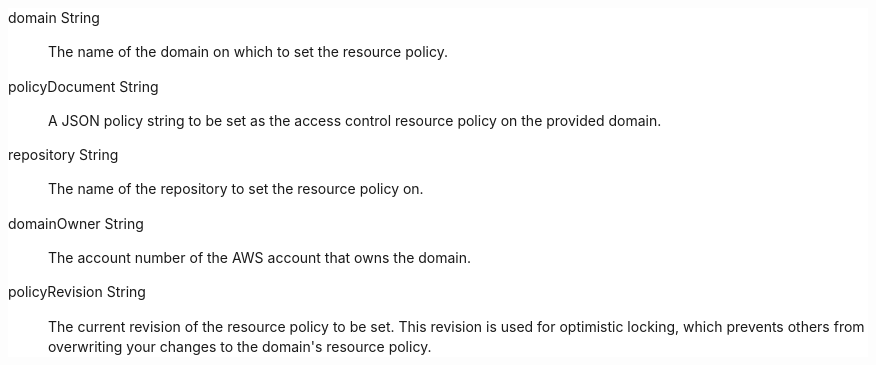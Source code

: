 <div>
<pulumi-choosable type="language" values="yaml">
<dl class="resources-properties"><dt class="property-required"
            title="Required">
        <span id="domain_yaml">
<a data-swiftype-name="resource-property" data-swiftype-type="text" href="#domain_yaml" style="color: inherit; text-decoration: inherit;">domain</a>
</span>
        <span class="property-indicator"></span>
        <span class="property-type">String</span>
    </dt>
    <dd><p>The name of the domain on which to set the resource policy.</p>
</dd><dt class="property-required"
            title="Required">
        <span id="policydocument_yaml">
<a data-swiftype-name="resource-property" data-swiftype-type="text" href="#policydocument_yaml" style="color: inherit; text-decoration: inherit;">policy<wbr>Document</a>
</span>
        <span class="property-indicator"></span>
        <span class="property-type">String</span>
    </dt>
    <dd><p>A JSON policy string to be set as the access control resource policy on the provided domain.</p>
</dd><dt class="property-required"
            title="Required">
        <span id="repository_yaml">
<a data-swiftype-name="resource-property" data-swiftype-type="text" href="#repository_yaml" style="color: inherit; text-decoration: inherit;">repository</a>
</span>
        <span class="property-indicator"></span>
        <span class="property-type">String</span>
    </dt>
    <dd><p>The name of the repository to set the resource policy on.</p>
</dd><dt class="property-optional"
            title="Optional">
        <span id="domainowner_yaml">
<a data-swiftype-name="resource-property" data-swiftype-type="text" href="#domainowner_yaml" style="color: inherit; text-decoration: inherit;">domain<wbr>Owner</a>
</span>
        <span class="property-indicator"></span>
        <span class="property-type">String</span>
    </dt>
    <dd><p>The account number of the AWS account that owns the domain.</p>
</dd><dt class="property-optional"
            title="Optional">
        <span id="policyrevision_yaml">
<a data-swiftype-name="resource-property" data-swiftype-type="text" href="#policyrevision_yaml" style="color: inherit; text-decoration: inherit;">policy<wbr>Revision</a>
</span>
        <span class="property-indicator"></span>
        <span class="property-type">String</span>
    </dt>
    <dd><p>The current revision of the resource policy to be set. This revision is used for optimistic locking, which prevents others from overwriting your changes to the domain's resource policy.</p>
</dd></dl>
</pulumi-choosable>
</div>
